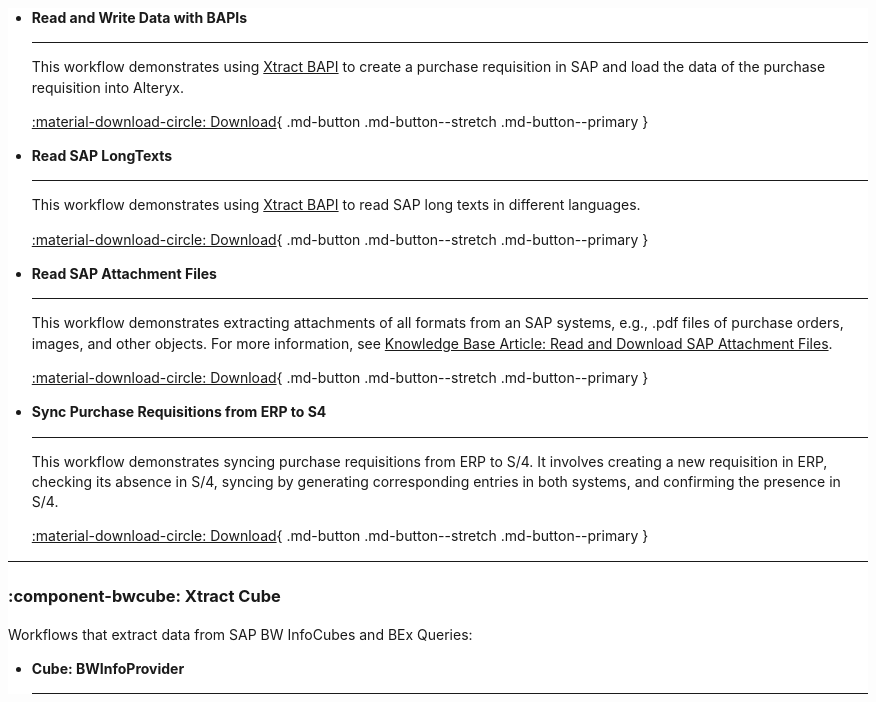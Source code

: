 -   __Read and Write Data with BAPIs__

    ---

    This workflow demonstrates using [Xtract BAPI](documentation/bapi/index.md) to create a purchase requisition in SAP and load the data of the purchase requisition into Alteryx.<br>
	
	[:material-download-circle: Download](assets/files/xfa/BAPI-ERP-ReadandWrite.yxmd){ .md-button .md-button--stretch .md-button--primary }

-   __Read SAP LongTexts__

    ---

    This workflow demonstrates using [Xtract BAPI](documentation/bapi/index.md) to read SAP long texts in different languages.<br>
	
	[:material-download-circle: Download](assets/files/xfa/SAP-Read-Long-Texts.yxmd){ .md-button .md-button--stretch .md-button--primary }

</div>
<div class="grid cards" markdown>

-   __Read SAP Attachment Files__

    ---

    This workflow demonstrates extracting attachments of all formats from an SAP systems, e.g., .pdf files of purchase orders, images, and other objects. 
	For more information, see [Knowledge Base Article: Read and Download SAP Attachment Files](knowledge-base/read-sap-attachment-files.md).<br>
	
	[:material-download-circle: Download](assets/files/xfa/SAP-Read-Attachment-Files.yxmd){ .md-button .md-button--stretch .md-button--primary }

-   __Sync Purchase Requisitions from ERP to S4__

    ---

    This workflow demonstrates syncing purchase requisitions from ERP to S/4. 
	It involves creating a new requisition in ERP, checking its absence in S/4, syncing by generating corresponding entries in both systems, and confirming the presence in S/4. <br>
	
	[:material-download-circle: Download](assets/files/xfa/BAPI-Sync-PRs-from-ERP-to-S4.yxmd){ .md-button .md-button--stretch .md-button--primary }

</div>

---

### :component-bwcube: Xtract Cube

Workflows that extract data from SAP BW InfoCubes and BEx Queries:

<div class="grid cards" markdown>

-   __Cube: BWInfoProvider__

    ---
